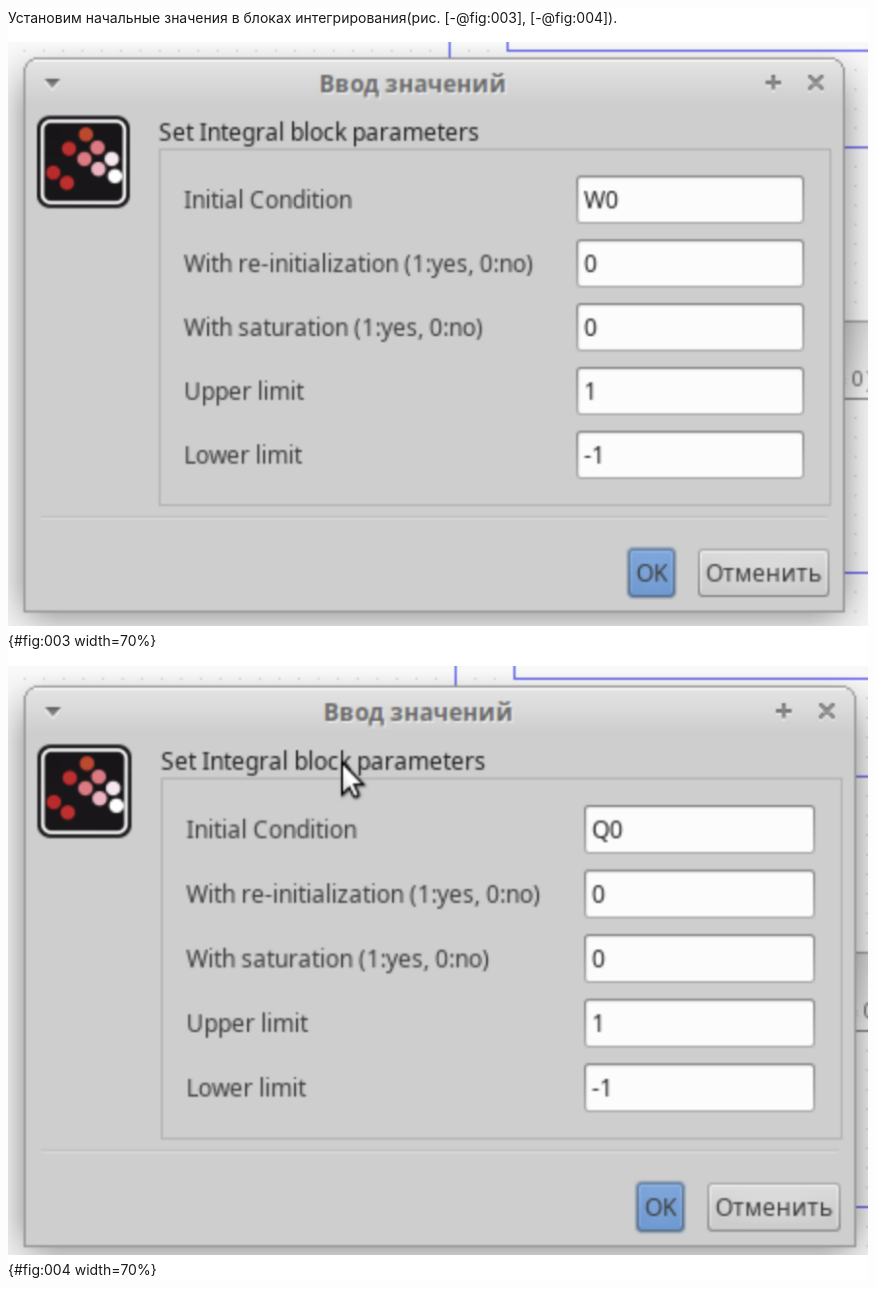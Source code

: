Установим начальные значения в блоках интегрирования(рис. [-@fig:003], [-@fig:004]).

![Изменение параметров блоков интегрирования](image/3_1.png){#fig:003 width=70%} 

![Изменение параметров блоков интегрирования](image/4_1.png){#fig:004 width=70%} 